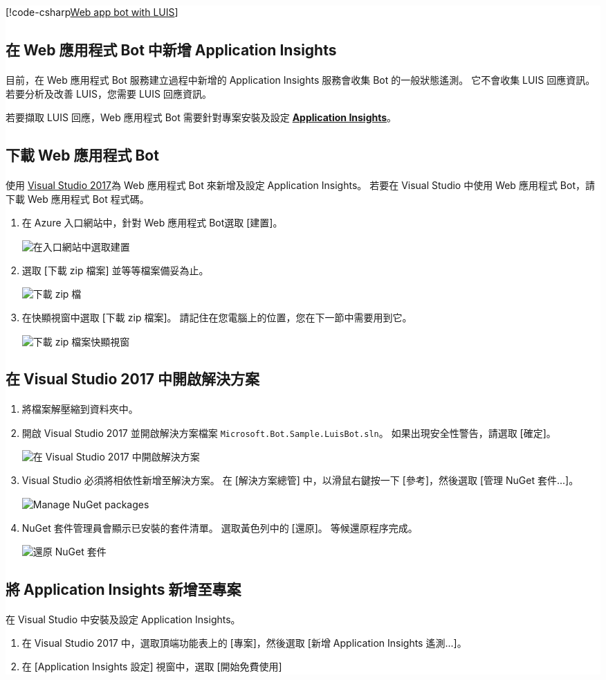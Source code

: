    [!code-csharp[Web app bot with LUIS](~/samples-luis/documentation-samples/tutorial-web-app-bot/csharp/BasicLuisDialog.cs "Web app bot with LUIS")]

## <a name="application-insights-in-web-app-bot"></a>在 Web 應用程式 Bot 中新增 Application Insights
目前，在 Web 應用程式 Bot 服務建立過程中新增的 Application Insights 服務會收集 Bot 的一般狀態遙測。 它不會收集 LUIS 回應資訊。 若要分析及改善 LUIS，您需要 LUIS 回應資訊。  

若要擷取 LUIS 回應，Web 應用程式 Bot 需要針對專案安裝及設定 **[Application Insights](https://www.nuget.org/packages/Microsoft.ApplicationInsights/)**。 

## <a name="download-web-app-bot"></a>下載 Web 應用程式 Bot
使用 [Visual Studio 2017](https://www.visualstudio.com/downloads/)為 Web 應用程式 Bot 來新增及設定 Application Insights。 若要在 Visual Studio 中使用 Web 應用程式 Bot，請下載 Web 應用程式 Bot 程式碼。

1. 在 Azure 入口網站中，針對 Web 應用程式 Bot選取 [建置]。

    ![在入口網站中選取建置](./media/luis-tutorial-bot-csharp-appinsights/download-build-menu.png)

2. 選取 [下載 zip 檔案] 並等等檔案備妥為止。

    ![下載 zip 檔](./media/luis-tutorial-bot-csharp-appinsights/download-link.png)

3. 在快顯視窗中選取 [下載 zip 檔案]。 請記住在您電腦上的位置，您在下一節中需要用到它。

    ![下載 zip 檔案快顯視窗](./media/luis-tutorial-bot-csharp-appinsights/download-popup.png)

## <a name="open-solution-in-visual-studio-2017"></a>在 Visual Studio 2017 中開啟解決方案

1. 將檔案解壓縮到資料夾中。 

2. 開啟 Visual Studio 2017 並開啟解決方案檔案 `Microsoft.Bot.Sample.LuisBot.sln`。 如果出現安全性警告，請選取 [確定]。

    ![在 Visual Studio 2017 中開啟解決方案](./media/luis-tutorial-bot-csharp-appinsights/vs-2017-security-warning.png)

3. Visual Studio 必須將相依性新增至解決方案。 在 [解決方案總管] 中，以滑鼠右鍵按一下 [參考]，然後選取 [管理 NuGet 套件...]。 

    ![Manage NuGet packages](./media/luis-tutorial-bot-csharp-appinsights/vs-2017-manage-nuget-packages.png)

4. NuGet 套件管理員會顯示已安裝的套件清單。 選取黃色列中的 [還原]。 等候還原程序完成。

    ![還原 NuGet 套件](./media/luis-tutorial-bot-csharp-appinsights/vs-2017-restore-packages.png)

## <a name="add-application-insights-to-the-project"></a>將 Application Insights 新增至專案
在 Visual Studio 中安裝及設定 Application Insights。 

1. 在 Visual Studio 2017 中，選取頂端功能表上的 [專案]，然後選取 [新增 Application Insights 遙測...]。

2. 在 [Application Insights 設定] 視窗中，選取 [開始免費使用]
